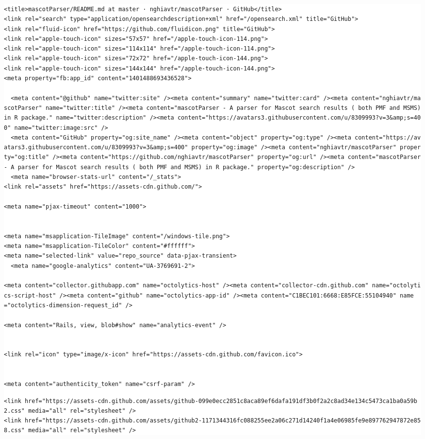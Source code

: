 


<!DOCTYPE html>
<html lang="en" class="">
  <head prefix="og: http://ogp.me/ns# fb: http://ogp.me/ns/fb# object: http://ogp.me/ns/object# article: http://ogp.me/ns/article# profile: http://ogp.me/ns/profile#">
    <meta charset='utf-8'>
    <meta http-equiv="X-UA-Compatible" content="IE=edge">
    <meta http-equiv="Content-Language" content="en">
    
    
    <title>mascotParser/README.md at master · nghiavtr/mascotParser · GitHub</title>
    <link rel="search" type="application/opensearchdescription+xml" href="/opensearch.xml" title="GitHub">
    <link rel="fluid-icon" href="https://github.com/fluidicon.png" title="GitHub">
    <link rel="apple-touch-icon" sizes="57x57" href="/apple-touch-icon-114.png">
    <link rel="apple-touch-icon" sizes="114x114" href="/apple-touch-icon-114.png">
    <link rel="apple-touch-icon" sizes="72x72" href="/apple-touch-icon-144.png">
    <link rel="apple-touch-icon" sizes="144x144" href="/apple-touch-icon-144.png">
    <meta property="fb:app_id" content="1401488693436528">

      <meta content="@github" name="twitter:site" /><meta content="summary" name="twitter:card" /><meta content="nghiavtr/mascotParser" name="twitter:title" /><meta content="mascotParser - A parser for Mascot search results ( both PMF and MSMS) in R package." name="twitter:description" /><meta content="https://avatars3.githubusercontent.com/u/8309993?v=3&amp;s=400" name="twitter:image:src" />
      <meta content="GitHub" property="og:site_name" /><meta content="object" property="og:type" /><meta content="https://avatars3.githubusercontent.com/u/8309993?v=3&amp;s=400" property="og:image" /><meta content="nghiavtr/mascotParser" property="og:title" /><meta content="https://github.com/nghiavtr/mascotParser" property="og:url" /><meta content="mascotParser - A parser for Mascot search results ( both PMF and MSMS) in R package." property="og:description" />
      <meta name="browser-stats-url" content="/_stats">
    <link rel="assets" href="https://assets-cdn.github.com/">
    
    <meta name="pjax-timeout" content="1000">
    

    <meta name="msapplication-TileImage" content="/windows-tile.png">
    <meta name="msapplication-TileColor" content="#ffffff">
    <meta name="selected-link" value="repo_source" data-pjax-transient>
      <meta name="google-analytics" content="UA-3769691-2">

    <meta content="collector.githubapp.com" name="octolytics-host" /><meta content="collector-cdn.github.com" name="octolytics-script-host" /><meta content="github" name="octolytics-app-id" /><meta content="C1BEC101:6668:E85FCE:55104940" name="octolytics-dimension-request_id" />
    
    <meta content="Rails, view, blob#show" name="analytics-event" />

    
    <link rel="icon" type="image/x-icon" href="https://assets-cdn.github.com/favicon.ico">


    <meta content="authenticity_token" name="csrf-param" />
<meta content="HZPCTQApSdLB4MIJtHhXiNR8v25LLPMYxRJslj5D9sorF7GFRh/z3Ak27E4rrzPQ7z6f9ouutX0mwFkVdT+n/A==" name="csrf-token" />

    <link href="https://assets-cdn.github.com/assets/github-099e0ecc2851c8aca89ef6dafa191df3b0f2a2c8ad34e134c5473ca1ba0a59b2.css" media="all" rel="stylesheet" />
    <link href="https://assets-cdn.github.com/assets/github2-1171344316fc088255ee2a06c271d14240f1a4e06985fe9e897762947872e858.css" media="all" rel="stylesheet" />
    